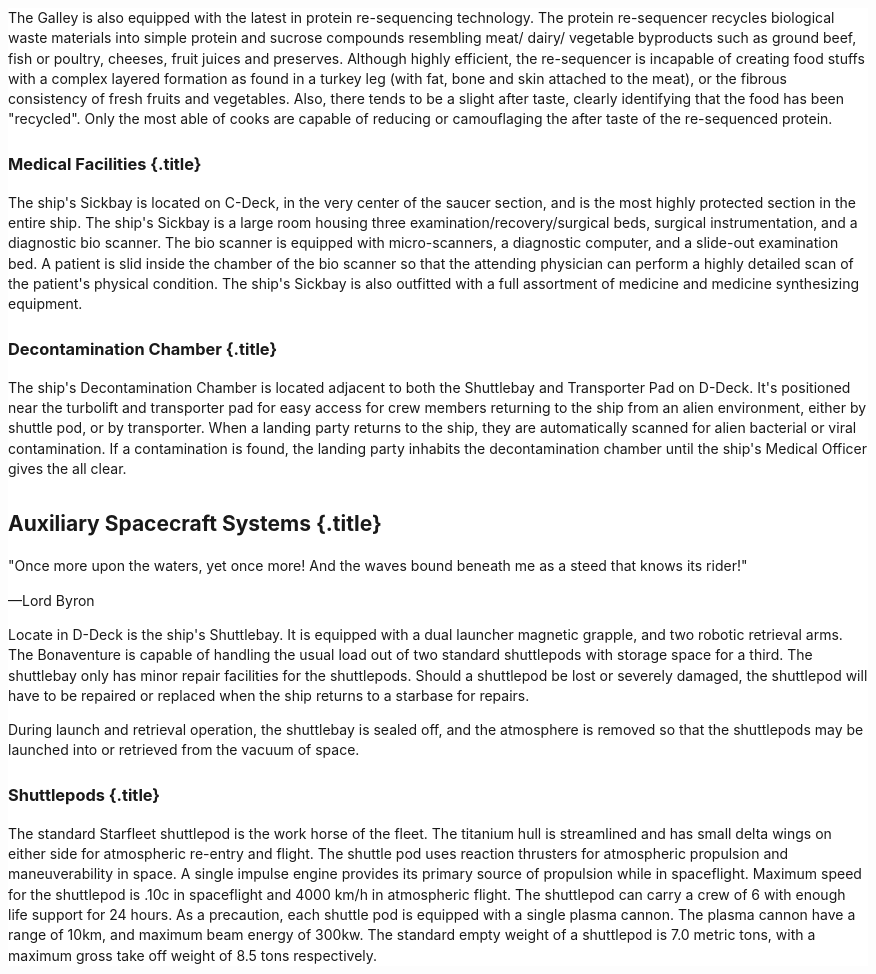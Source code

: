 The Galley is also equipped with the latest in protein re-sequencing technology. The protein re-sequencer recycles biological waste materials into simple protein and sucrose compounds resembling meat/ dairy/
vegetable byproducts such as ground beef, fish or poultry, cheeses, fruit juices and preserves. Although highly efficient, the re-sequencer is incapable of creating food stuffs with a complex layered formation as found in a turkey leg (with fat, bone and skin attached to the meat), or the fibrous consistency of fresh fruits and vegetables. Also, there tends to be a slight after taste, clearly identifying that the food has been "recycled". Only the most able of cooks are capable of reducing or camouflaging the after taste of the re-sequenced protein.

### Medical Facilities {.title}

The ship's Sickbay is located on C-Deck, in the very center of the saucer section, and is the most highly protected section in the entire ship. The ship's Sickbay is a large room housing three examination/recovery/surgical beds, surgical instrumentation, and a diagnostic bio scanner. The bio scanner is equipped with micro-scanners, a diagnostic computer, and a slide-out examination bed. A patient is slid inside the chamber of the bio scanner so that the attending physician can perform a highly detailed scan of the patient's physical condition. The ship's Sickbay is also outfitted with a full assortment of medicine and medicine synthesizing equipment.

### Decontamination Chamber {.title}

The ship's Decontamination Chamber is located adjacent to both the Shuttlebay and Transporter Pad on D-Deck. It's positioned near the turbolift and transporter pad for easy access for crew members returning to the ship from an alien environment, either by shuttle pod, or by transporter. When a landing party returns to the ship, they are automatically scanned for alien bacterial or viral contamination. If a contamination is found, the landing party inhabits the decontamination chamber until the ship's Medical Officer gives the all clear.

Auxiliary Spacecraft Systems {.title}
----------------------------

"Once more upon the waters, yet once more! And the waves bound beneath me as a steed that knows its rider!"

—Lord Byron

Locate in D-Deck is the ship's Shuttlebay. It is equipped with a dual launcher magnetic grapple, and two robotic retrieval arms. The Bonaventure is capable of handling the usual load out of two standard shuttlepods with storage space for a third. The shuttlebay only has minor repair facilities for the shuttlepods. Should a shuttlepod be lost or severely damaged, the shuttlepod will have to be repaired or replaced when the ship returns to a starbase for repairs.

During launch and retrieval operation, the shuttlebay is sealed off, and the atmosphere is removed so that the shuttlepods may be launched into or retrieved from the vacuum of space.

### Shuttlepods {.title}

The standard Starfleet shuttlepod is the work horse of the fleet. The titanium hull is streamlined and has small delta wings on either side for atmospheric re-entry and flight. The shuttle pod uses reaction thrusters for atmospheric propulsion and maneuverability in space. A single impulse engine provides its primary source of propulsion while in spaceflight. Maximum speed for the shuttlepod is .10c in spaceflight and 4000 km/h in atmospheric flight. The shuttlepod can carry a crew of 6 with enough life support for 24 hours. As a precaution, each shuttle pod is equipped with a single plasma cannon. The plasma cannon have a range of 10km, and maximum beam energy of 300kw. The standard empty weight of a shuttlepod is 7.0 metric tons, with a maximum gross take off weight of 8.5 tons respectively.
